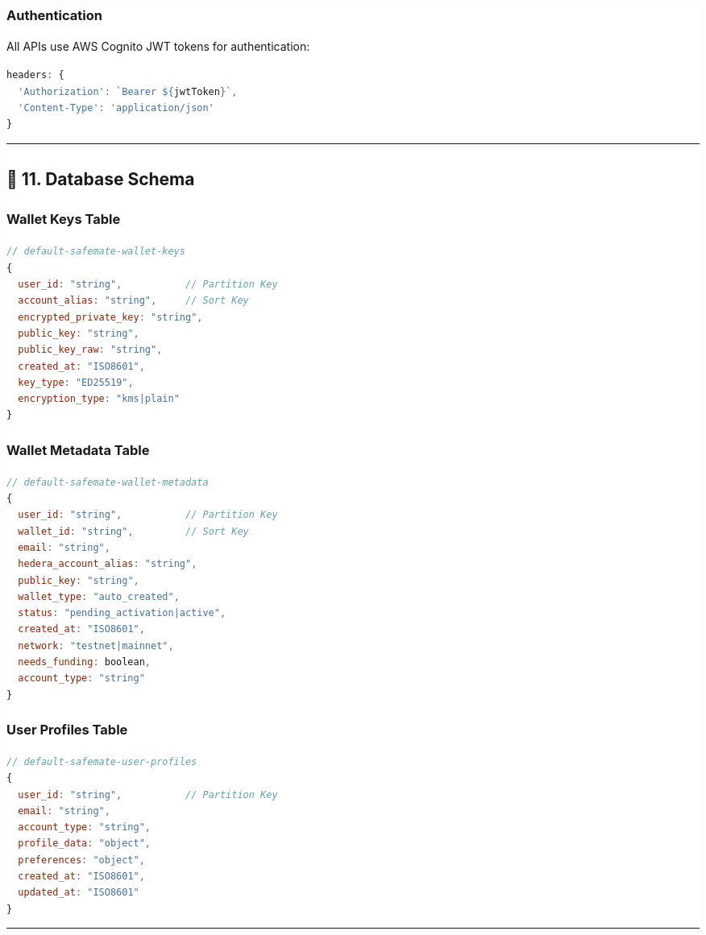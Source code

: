 ### Authentication
All APIs use AWS Cognito JWT tokens for authentication:
```javascript
headers: {
  'Authorization': `Bearer ${jwtToken}`,
  'Content-Type': 'application/json'
}
```

---

## 💾 11. Database Schema

### Wallet Keys Table
```javascript
// default-safemate-wallet-keys
{
  user_id: "string",           // Partition Key
  account_alias: "string",     // Sort Key
  encrypted_private_key: "string",
  public_key: "string", 
  public_key_raw: "string",
  created_at: "ISO8601",
  key_type: "ED25519",
  encryption_type: "kms|plain"
}
```

### Wallet Metadata Table
```javascript
// default-safemate-wallet-metadata
{
  user_id: "string",           // Partition Key
  wallet_id: "string",         // Sort Key
  email: "string",
  hedera_account_alias: "string",
  public_key: "string",
  wallet_type: "auto_created",
  status: "pending_activation|active",
  created_at: "ISO8601",
  network: "testnet|mainnet",
  needs_funding: boolean,
  account_type: "string"
}
```

### User Profiles Table
```javascript
// default-safemate-user-profiles
{
  user_id: "string",           // Partition Key
  email: "string",
  account_type: "string",
  profile_data: "object",
  preferences: "object",
  created_at: "ISO8601",
  updated_at: "ISO8601"
}
```

---